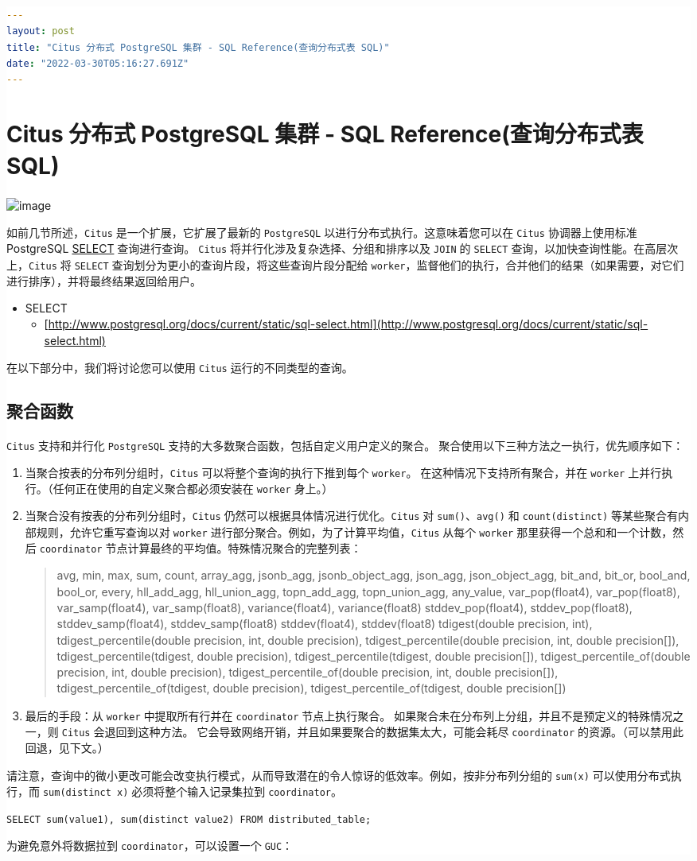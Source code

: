 ```yaml
---
layout: post
title: "Citus 分布式 PostgreSQL 集群 - SQL Reference(查询分布式表 SQL)"
date: "2022-03-30T05:16:27.691Z"
---
```

Citus 分布式 PostgreSQL 集群 - SQL Reference(查询分布式表 SQL)
===================================================

![image](https://img2022.cnblogs.com/blog/436453/202203/436453-20220330103338436-655166204.png)

如前几节所述，`Citus` 是一个扩展，它扩展了最新的 `PostgreSQL` 以进行分布式执行。这意味着您可以在 `Citus` 协调器上使用标准 PostgreSQL [SELECT](http://www.postgresql.org/docs/current/static/sql-select.html) 查询进行查询。 `Citus` 将并行化涉及复杂选择、分组和排序以及 `JOIN` 的 `SELECT` 查询，以加快查询性能。在高层次上，`Citus` 将 `SELECT` 查询划分为更小的查询片段，将这些查询片段分配给 `worker`，监督他们的执行，合并他们的结果（如果需要，对它们进行排序），并将最终结果返回给用户。

*   SELECT
    *   [http://www.postgresql.org/docs/current/static/sql-select.html](http://www.postgresql.org/docs/current/static/sql-select.html)

在以下部分中，我们将讨论您可以使用 `Citus` 运行的不同类型的查询。

聚合函数
----

`Citus` 支持和并行化 `PostgreSQL` 支持的大多数聚合函数，包括自定义用户定义的聚合。 聚合使用以下三种方法之一执行，优先顺序如下：

1.  当聚合按表的分布列分组时，`Citus` 可以将整个查询的执行下推到每个 `worker`。 在这种情况下支持所有聚合，并在 `worker` 上并行执行。（任何正在使用的自定义聚合都必须安装在 `worker` 身上。）
    
2.  当聚合没有按表的分布列分组时，`Citus` 仍然可以根据具体情况进行优化。`Citus` 对 `sum()`、`avg()` 和 `count(distinct)` 等某些聚合有内部规则，允许它重写查询以对 `worker` 进行部分聚合。例如，为了计算平均值，`Citus` 从每个 `worker` 那里获得一个总和和一个计数，然后 `coordinator` 节点计算最终的平均值。特殊情况聚合的完整列表：
    
    > avg, min, max, sum, count, array\_agg, jsonb\_agg, jsonb\_object\_agg, json\_agg, json\_object\_agg, bit\_and, bit\_or, bool\_and, bool\_or, every, hll\_add\_agg, hll\_union\_agg, topn\_add\_agg, topn\_union\_agg, any\_value, var\_pop(float4), var\_pop(float8), var\_samp(float4), var\_samp(float8), variance(float4), variance(float8) stddev\_pop(float4), stddev\_pop(float8), stddev\_samp(float4), stddev\_samp(float8) stddev(float4), stddev(float8) tdigest(double precision, int), tdigest\_percentile(double precision, int, double precision), tdigest\_percentile(double precision, int, double precision\[\]), tdigest\_percentile(tdigest, double precision), tdigest\_percentile(tdigest, double precision\[\]), tdigest\_percentile\_of(double precision, int, double precision), tdigest\_percentile\_of(double precision, int, double precision\[\]), tdigest\_percentile\_of(tdigest, double precision), tdigest\_percentile\_of(tdigest, double precision\[\])
    
3.  最后的手段：从 `worker` 中提取所有行并在 `coordinator` 节点上执行聚合。 如果聚合未在分布列上分组，并且不是预定义的特殊情况之一，则 `Citus` 会退回到这种方法。 它会导致网络开销，并且如果要聚合的数据集太大，可能会耗尽 `coordinator` 的资源。（可以禁用此回退，见下文。）
    

请注意，查询中的微小更改可能会改变执行模式，从而导致潜在的令人惊讶的低效率。例如，按非分布列分组的 `sum(x)` 可以使用分布式执行，而 `sum(distinct x)` 必须将整个输入记录集拉到 `coordinator`。

    SELECT sum(value1), sum(distinct value2) FROM distributed_table;
    

为避免意外将数据拉到 `coordinator`，可以设置一个 `GUC`：
